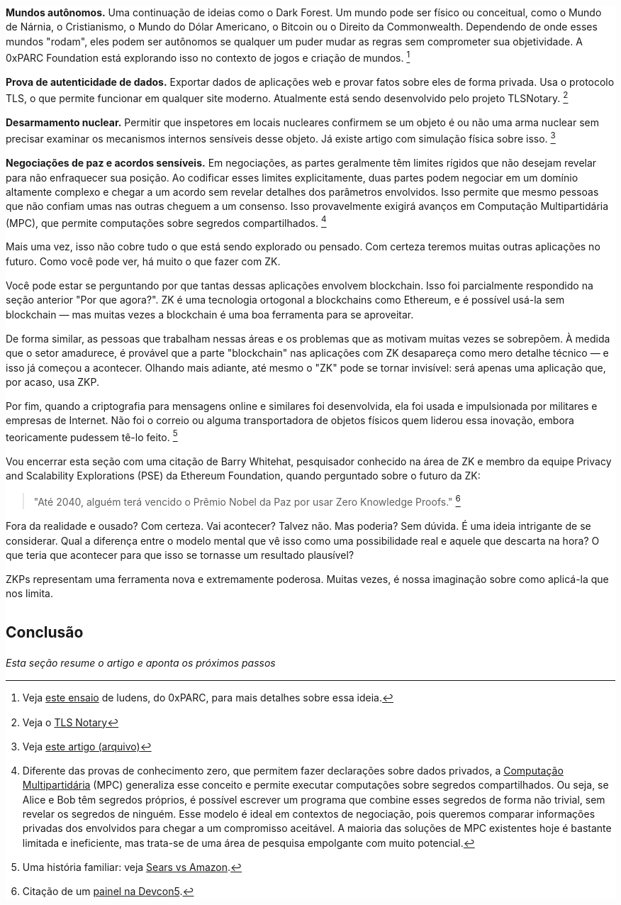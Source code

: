 **Mundos autônomos.** Uma continuação de ideias como o Dark Forest. Um mundo pode ser físico ou conceitual, como o Mundo de Nárnia, o Cristianismo, o Mundo do Dólar Americano, o Bitcoin ou o Direito da Commonwealth. Dependendo de onde esses mundos "rodam", eles podem ser autônomos se qualquer um puder mudar as regras sem comprometer sua objetividade. A 0xPARC Foundation está explorando isso no contexto de jogos e criação de mundos. [^55]

**Prova de autenticidade de dados.** Exportar dados de aplicações web e provar fatos sobre eles de forma privada. Usa o protocolo TLS, o que permite funcionar em qualquer site moderno. Atualmente está sendo desenvolvido pelo projeto TLSNotary. [^56]

**Desarmamento nuclear.** Permitir que inspetores em locais nucleares confirmem se um objeto é ou não uma arma nuclear sem precisar examinar os mecanismos internos sensíveis desse objeto. Já existe artigo com simulação física sobre isso. [^57]

**Negociações de paz e acordos sensíveis.** Em negociações, as partes geralmente têm limites rígidos que não desejam revelar para não enfraquecer sua posição. Ao codificar esses limites explicitamente, duas partes podem negociar em um domínio altamente complexo e chegar a um acordo sem revelar detalhes dos parâmetros envolvidos. Isso permite que mesmo pessoas que não confiam umas nas outras cheguem a um consenso. Isso provavelmente exigirá avanços em Computação Multipartidária (MPC), que permite computações sobre segredos compartilhados. [^58]

Mais uma vez, isso não cobre tudo o que está sendo explorado ou pensado. Com certeza teremos muitas outras aplicações no futuro. Como você pode ver, há muito o que fazer com ZK.

Você pode estar se perguntando por que tantas dessas aplicações envolvem blockchain. Isso foi parcialmente respondido na seção anterior "Por que agora?". ZK é uma tecnologia ortogonal a blockchains como Ethereum, e é possível usá-la sem blockchain — mas muitas vezes a blockchain é uma boa ferramenta para se aproveitar.

De forma similar, as pessoas que trabalham nessas áreas e os problemas que as motivam muitas vezes se sobrepõem. À medida que o setor amadurece, é provável que a parte "blockchain" nas aplicações com ZK desapareça como mero detalhe técnico — e isso já começou a acontecer. Olhando mais adiante, até mesmo o "ZK" pode se tornar invisível: será apenas uma aplicação que, por acaso, usa ZKP.

Por fim, quando a criptografia para mensagens online e similares foi desenvolvida, ela foi usada e impulsionada por militares e empresas de Internet. Não foi o correio ou alguma transportadora de objetos físicos quem liderou essa inovação, embora teoricamente pudessem tê-lo feito. [^59]

Vou encerrar esta seção com uma citação de Barry Whitehat, pesquisador conhecido na área de ZK e membro da equipe Privacy and Scalability Explorations (PSE) da Ethereum Foundation, quando perguntado sobre o futuro da ZK:

> "Até 2040, alguém terá vencido o Prêmio Nobel da Paz por usar Zero Knowledge Proofs." [^60]

Fora da realidade e ousado? Com certeza. Vai acontecer? Talvez não. Mas poderia? Sem dúvida. É uma ideia intrigante de se considerar. Qual a diferença entre o modelo mental que vê isso como uma possibilidade real e aquele que descarta na hora? O que teria que acontecer para que isso se tornasse um resultado plausível?

ZKPs representam uma ferramenta nova e extremamente poderosa. Muitas vezes, é nossa imaginação sobre como aplicá-la que nos limita.

## Conclusão

_Esta seção resume o artigo e aponta os próximos passos_


[^1]: Embora os conceitos estejam relacionados, há certa controvérsia jurídica sobre se o "direito à privacidade" é de fato protegido em várias jurisdições ao redor do mundo. Veja o artigo da Wikipédia sobre [direito à privacidade](https://en.wikipedia.org/wiki/Right_to_privacy) para mais detalhes.
[^2]: Conhecimento zero (zero-knowledge) tem uma definição matemática precisa, mas não abordaremos isso neste artigo. Consulte a [Referência da Comunidade ZKProof](https://docs.zkproof.org/reference.pdf) para uma definição mais rigorosa.
[^3]: Veja o [Manifesto Cypherpunk](https://nakamotoinstitute.org/static/docs/cypherpunk-manifesto.txt) para o texto completo. Consulte também a Wikipédia sobre [Cypherpunks](https://en.wikipedia.org/wiki/Cypherpunk).
[^4]: Algumas pessoas interpretam esse trecho de forma diferente, mas é fato que, em algum momento relativamente recente, os seres humanos fizeram a transição de contar histórias oralmente para a leitura silenciosa. Veja a Wikipédia sobre a [história da leitura silenciosa](https://en.wikipedia.org/wiki/Silent_reading#History_of_silent_reading) para mais informações.
[^5]: Citação original em francês: _Je n'ai fait celle-ci plus longue que parce que je n'ai pas eu le loisir de la faire plus courte._ Veja a análise no [Quote Investigator](https://quoteinvestigator.com/2012/04/28/shorter-letter).
[^6]: Méritos para Juraj Bednar por [sugerir](https://twitter.com/jurbed/status/1650782361590669313) o uso de mistério de assassinato como forma de explicar a noção de prova.
[^7]: Concisão (_succinctness_) tem uma definição matemática precisa, mas não entraremos nesse detalhe neste artigo. Veja a [Referência da Comunidade ZKProof](https://docs.zkproof.org/reference.pdf) para mais detalhes.
[^8]: Custos de transação são um conceito da economia. Veja o artigo da Wikipédia sobre [custos de transação](https://en.wikipedia.org/wiki/Transaction_cost).
[^9]: Em um [checksum](https://en.wikipedia.org/wiki/Checksum), realizamos operações básicas como somar e subtrair os dígitos iniciais e, se o dígito final não bater, sabemos que houve um erro. Curiosidade: ao contrário de outros sistemas de identificação, o Social Security Number (SSN) dos EUA [não tem checksum](https://en.wikipedia.org/wiki/Social_Security_number#Valid_SSNs). Quando o checksum tem apenas um dígito, às vezes é chamado de [dígito verificador](https://en.wikipedia.org/wiki/Check_digit).
[^10]: Embora mais comum em países menos desenvolvidos, isso ocorreu recentemente com falências bancárias nos EUA. Veja o artigo da Wikipédia sobre os efeitos do [colapso do Silicon Valley Bank](https://en.wikipedia.org/wiki/Collapse_of_Silicon_Valley_Bank#Effects).
[^11]: Citação completa: "É um truísmo profundamente equivocado, repetido por todos os manuais e por pessoas eminentes em seus discursos, que devemos cultivar o hábito de pensar no que estamos fazendo. O oposto é verdadeiro. **A civilização avança ao ampliar o número de operações importantes que podemos realizar sem pensar nelas.** Operações mentais são como cargas de cavalaria em uma batalha — são estritamente limitadas em número, exigem cavalos descansados e devem ser usadas apenas em momentos decisivos." Veja mais em [Wikiquote](<https://en.wikiquote.org/wiki/Alfred_North_Whitehead#An_Introduction_to_Mathematics_(1911)>).
[^12]: A calculadora de Pascal, a _Pascaline_, é uma calculadora mecânica. Foi extremamente impressionante quando lançada em 1642. Veja [Pascal's calculator](https://en.wikipedia.org/wiki/Pascal%27s_calculator).
[^13]: Em esquemas de autenticação bem projetados, o provedor também não vê sua senha — apenas um hash com sal dela. Veja o artigo da Wikipédia sobre [formas de armazenamento de senhas](https://en.wikipedia.org/wiki/Password#Form_of_stored_passwords).
[^14]: SHA256 é uma função de hash criptográfico amplamente utilizada. Veja mais sobre isso na página da Wikipédia sobre o [SHA2](https://en.wikipedia.org/wiki/SHA-2).
[^15]: Você pode verificar isso você mesmo com uma [calculadora SHA256 online](https://www.movable-type.co.uk/scripts/sha256.html) ou usando o utilitário `sha256sum` no seu computador.
[^16]: A criptografia estuda como manter informações seguras e escondidas de adversários. É uma mistura de matemática, ciência da computação e engenharia. Você também pode ler mais sobre funções de hash criptográficas e seus propósitos [aqui](https://en.wikipedia.org/wiki/Cryptographic_hash_function).
[^17]: Tecnicamente, isso se chama provar conhecimento da _pré-imagem_ de um hash.
[^18]: Veja os [Federalist Papers](https://en.wikipedia.org/wiki/The_Federalist_Papers).
[^19]: Veja este artigo sobre [assinaturas de grupo](https://0xparc.org/blog/zk-group-sigs) feito pela 0xPARC. Inclui o código relevante em Circom.
[^20]: As provas de conhecimento zero [existem desde 1985](https://en.wikipedia.org/wiki/Zero-knowledge_proof#History), e seus autores posteriormente ganharam o Prêmio Gödel por esse trabalho. Podemos compará-las à [criptografia de chave pública](https://en.wikipedia.org/wiki/Public-key_cryptography#History), que levou muitas décadas até ser usada em sistemas como o [TLS](https://en.wikipedia.org/wiki/Transport_Layer_Security), hoje um pilar indispensável da segurança na Internet.
[^21]: Por exemplo, o cálculo lambda com [números de Church](https://en.wikipedia.org/wiki/Church_encoding#Church_numerals) e a linguagem Lisp eram, no início, puramente teóricos e pouco práticos. Dan Boneh e outros [observaram](https://zk-learning.org/) que tornar o tempo do provador quasilinear _(quase linear)_ foi o que realmente tornou os ZKPs práticos — até mesmo na teoria.
[^22]: Veja as origens do Zcash no [Zerocoin paper](https://eprint.iacr.org/2014/349.pdf).
[^23]: Resistência à censura significa que qualquer pessoa pode transacionar em uma blockchain pública sem permissão, desde que siga as regras básicas do protocolo. Também significa que seria muito caro para um atacante modificar ou interromper o funcionamento do sistema. Transparência se refere ao fato de que transações são auditáveis publicamente e imutáveis na blockchain para sempre. Essas noções estão intimamente ligadas à descentralização e segurança, sendo uma parte central da proposta de valor das blockchains públicas em comparação a outros sistemas.
[^24]: Assinaturas BLS usadas na [Camada de Consenso do Ethereum](https://ethereum.org/en/developers/docs/consensus-mechanisms/pos/keys/) foram implementadas e passaram a proteger bilhões de dólares apenas alguns anos após terem sido [desenvolvidas](https://datatracker.ietf.org/doc/html/draft-irtf-cfrg-bls-signature-04). Veja na Wikipédia para mais sobre [assinaturas BLS](https://en.wikipedia.org/wiki/BLS_digital_signature).
[^25]: Dan Boneh, professor de criptografia aplicada em Stanford, é um ótimo exemplo disso, dada sua participação em diversos projetos relacionados a criptomoedas.
[^26]: O autor ouviu isso do gubsheep da [0xPARC](https://0xparc.org/), mas já viu essa ideia surgir algumas vezes. Isso também condiz com sua própria experiência, ao trabalhar em RLN e perceber melhorias de uma ou duas ordens de magnitude no tempo do provador em poucos anos.
[^27]: Em um contexto jurídico, falsos positivos realmente acontecem — veja por exemplo o [Innocence Project](https://en.wikipedia.org/wiki/Innocence_Project). Em um contexto matemático, conseguimos tornar essa taxa de falsos positivos extremamente precisa, e ela está longe de ser um jogo justo. Esse é o poder da matemática. Vamos explorar isso mais a fundo em artigos futuros sobre provas probabilísticas.
[^28]: Provavelmente você gostaria de fazer algumas perguntas adicionais ao Sherlock Holmes antes de prender o nosso possível assassino. É possível que o próprio Sherlock esteja tentando te enganar! Em ZKPs assumimos que o provador é não confiável.
[^29]: Isso é feito utilizando a [heurística de Fiat-Shamir](https://en.wikipedia.org/wiki/Fiat%E2%80%93Shamir_heuristic).
[^30]: Às vezes as pessoas fazem uma distinção entre os dois, mas é algo técnico (solidez computacional vs estatística) e não precisamos nos preocupar com isso agora. Veja mais na [Referência da Comunidade ZKProof](https://docs.zkproof.org/reference.pdf).
[^31]: Alice e Bob são personagens comumente usados em sistemas criptográficos — veja [Wikipedia](https://en.wikipedia.org/wiki/Alice_and_Bob).
[^32]: Também existem os zk-STARKs, então alguém poderia argumentar que um nome mais preciso seria (zk)S(T|N)ARKs. Obviamente isso é um pouco difícil de pronunciar, então as pessoas tendem a usar apenas ZK como abreviação. Veja por exemplo o nome do podcast ZK, o padrão de provas ZK, etc. Na opinião do autor, ZK é a propriedade mais mágica dos ZKPs.
[^33]: Configurações são multifacetadas e uma grande parte das suposições de segurança de um ZKP. Elas envolvem matemática considerável, e para tratá-las adequadamente seria necessário um artigo dedicado. Há um ótimo podcast introdutório sobre a cerimônia da Zcash realizada em 2016, que você pode ouvir [aqui](https://radiolab.org/podcast/ceremony).
[^34]: Tecnicamente falando, isso é um _circuito aritmético_ (que lida com números), mas não vamos entrar nos detalhes disso neste artigo. Veja mais na [Referência da Comunidade ZKProof](https://docs.zkproof.org/reference.pdf).
[^35]: A não ser que você queira! ZK às vezes é chamado de "matemática mágica da lua", mas se você realmente estudar, verá que a matemática necessária para ter uma intuição de como tudo funciona por baixo dos panos não é tão complexa quanto parece. Mesmo assim, não abordaremos isso neste artigo. Aqui está uma [apresentação](https://www.youtube.com/watch?v=W1ZkhWNka-c) do autor sobre algumas das bases matemáticas dos ZKPs.
[^36]: Francês para "aí está", "voilà", "bingo", "pronto" e expressões similares.
[^37]: Existem diferentes noções de concisão, e isso depende do sistema de prova específico. Tecnicamente, chamamos uma prova de *concisa (succinct)* quando sua complexidade temporal é sublinear.
[^38]: Supostamente uma citação de William Gibson, veja [aqui](https://www.nytimes.com/2012/01/15/books/review/distrust-that-particular-flavor-by-william-gibson-book-review.html).
[^39]: Com o desenvolvimento de várias novas versões, como [Aztec](https://aztec.network/) e [Railgun](https://railgun.org/). O [Tornado Cash (arquivo)](https://web.archive.org/web/20220808144431/https://tornado.cash/) funciona de forma bem diferente do [Zcash](https://z.cash), atuando mais como um mixer. O Tornado Cash foi recentemente [sancionado](https://en.wikipedia.org/wiki/Tornado_Cash) pelo governo dos EUA. No momento em que este texto é escrito, ainda há muitas incertezas sobre o caso, mas foi um evento [controverso](https://www.eff.org/deeplinks/2022/08/code-speech-and-tornado-cash-mixer) que levou a [processos judiciais](https://www.coincenter.org/coin-center-is-suing-ofac-over-its-tornado-cash-sanction/]). Alguns veem isso como uma continuação das [Guerras Cripto](https://en.wikipedia.org/wiki/Crypto_Wars) dos anos 1990. Existem outras alternativas como [Monero](https://www.getmonero.org/) e [Wasabi Wallet](https://wasabiwallet.io/), que não são baseadas em ZKP, mas têm objetivos de design semelhantes. Leia mais sobre o [Caso do Dinheiro Eletrônico](https://www.coincenter.org/app/uploads/2020/05/the-case-for-electronic-cash-coin-center.pdf) do Coin Center.
[^40]: Veja o [Semaphore](https://semaphore.appliedzkp.org), desenvolvido pela equipe de [Privacy & Scaling Explorations](https://www.appliedzkp.org/).
[^41]: Isso é semelhante ao funcionamento do sistema bancário tradicional, onde também ocorrem múltiplas camadas de liquidação. A diferença é que isso fica oculto da maioria dos usuários finais. Veja o [L2Beat](https://l2beat.com/scaling/summary) para uma visão geral das diferentes soluções de segunda camada, incluindo os ZK Rollups. Veja também [Loopring](https://loopring.org/#/), [dYdX](https://dydx.exchange/faq) e [Starknet](https://www.starknet.io/en).
[^42]: Existem diferentes tipos de zkEVM, e a diferença entre eles pode ser bastante sutil. Veja [esta postagem](https://vitalik.ca/general/2022/08/04/zkevm.html) do Vitalik para entender melhor. Veja também [Polygon zkEVM](https://polygon.technology/polygon-zkevm) e [zkSync Era](https://zksync.io/).
[^43]: Plataformas ou funções *SNARK-unfriendly* se referem ao fato de que a maioria dos primitivos computacionais modernos foi projetada para uma arquitetura computacional específica. Essa arquitetura é muito diferente do que é natural ao escrever restrições. Por exemplo, a função de hash SHA256 é um exemplo típico de um hash *SNARK-unfriendly*. Algumas pessoas criam funções *SNARK* ou *ZK-friendly*, como a [função de hash Poseidon](https://www.poseidon-hash.info/), projetada especificamente para uso em ZKPs. Elas são muito mais fáceis de implementar em ZKPs e podem ser 100 vezes mais eficientes ou mais, mas também envolvem outros trade-offs.
[^44]: Mina permite a verificação *concisa* de toda a cadeia, enquanto Aleo foca mais em privacidade. Veja também [Mina](https://minaprotocol.com/) e [Aleo](https://www.aleo.org/).
[^45]: No [Dark Forest](https://zkga.me/), algumas pessoas criam bots extremamente complexos que jogam sozinhos. Eles chegam a formar DAOs privadas e desenvolver contratos inteligentes que jogam o jogo de forma semi-autônoma.
[^46]: A Succinct Labs criou o [Telepathy](https://docs.telepathy.xyz/), que é um desses projetos. O [zkBridge](https://zkbridge.com/) é outro. Provavelmente existem muitos outros.
[^47]: Uma afirmação estranha, mas surpreendentemente precisa.
[^48]: O Proof Carrying Data, da 0xPARC, é um exemplo disso. Veja [PCD](https://pcd.team). Veja também [Sismo](https://www.sismo.io/).
[^49]: Não vamos entrar nesses casos aqui, mas incentivo o leitor curioso a pesquisar para descobrir como diferentes projetos estão usando — ou planejando usar — ZKPs para atingir seus objetivos de design. Exemplos: [Unirep](https://developer.unirep.io/docs/welcome), [Interep](https://interep.link/), [RLN](https://rate-limiting-nullifier.github.io/rln-docs/), [RLNP2P](https://rlnp2p.vac.dev/), [MACI](https://privacy-scaling-explorations.github.io/maci/), [Filecoin](https://docs.filecoin.io/basics/the-blockchain/proofs/), [Stealthdrop](https://github.com/stealthdrop/stealthdrop), [ETHDos](https://ethdos.xyz/) e muitos outros.
[^50]: Veja a nota [^42] acima para mais detalhes sobre essa distinção.
[^51]: LLVM e WASM são tecnologias de compilador e cadeia de ferramentas. De forma bastante simplificada, elas permitem escrever código em diferentes linguagens de programação que funcionam em diversos tipos de ambientes, como navegadores diferentes e vários tipos de computadores. Entender os detalhes específicos desses sistemas não é essencial para o nosso propósito — basta saber que eles permitem criar e usar programas em muitos contextos distintos. Veja [LLVM](https://en.wikipedia.org/wiki/LLVM), [WASM](https://en.wikipedia.org/wiki/WebAssembly).
[^52]: Veja [Delphinus Labs](https://delphinuslab.com/zk-wasm/), [RISC Zero](https://www.risczero.com/), [Orochi Network](https://orochi.network/) e [nil.foundation](https://orochi.network/).
[^53]: Veja [zk-MNIST](https://0xparc.org/blog/zk-mnist) e [EZKL](https://docs.ezkl.xyz/). Também existem projetos que implementam coisas como [redes neurais](https://github.com/lyronctk/zator) em sistemas de prova mais modernos e eficientes como o [Nova](https://github.com/microsoft/Nova).
[^54]: Veja o artigo sobre [como combater desinformação com ZK](https://medium.com/@boneh/using-zk-proofs-to-fight-disinformation-17e7d57fe52f).
[^55]: Veja [este ensaio](https://0xparc.org/blog/autonomous-worlds) de ludens, do 0xPARC, para mais detalhes sobre essa ideia.
[^56]: Veja o [TLS Notary](https://tlsnotary.org)
[^57]: Veja [este artigo (arquivo)](https://web.archive.org/web/20170703142802/https://www.pppl.gov/news/2016/09/pppl-and-princeton-demonstrate-novel-technique-may-have-applicability-future-nuclear)
[^58]: Diferente das provas de conhecimento zero, que permitem fazer declarações sobre dados privados, a [Computação Multipartidária](https://en.wikipedia.org/wiki/Secure_multi-party_computation) (MPC) generaliza esse conceito e permite executar computações sobre segredos compartilhados. Ou seja, se Alice e Bob têm segredos próprios, é possível escrever um programa que combine esses segredos de forma não trivial, sem revelar os segredos de ninguém. Esse modelo é ideal em contextos de negociação, pois queremos comparar informações privadas dos envolvidos para chegar a um compromisso aceitável. A maioria das soluções de MPC existentes hoje é bastante limitada e ineficiente, mas trata-se de uma área de pesquisa empolgante com muito potencial.
[^59]: Uma história familiar: veja [Sears vs Amazon](https://fortune.com/longform/sears-couldve-been-amazon/).
[^60]: Citação de um [painel na Devcon5](https://www.youtube.com/watch?v=hBupNf1igbY&t=1897s).